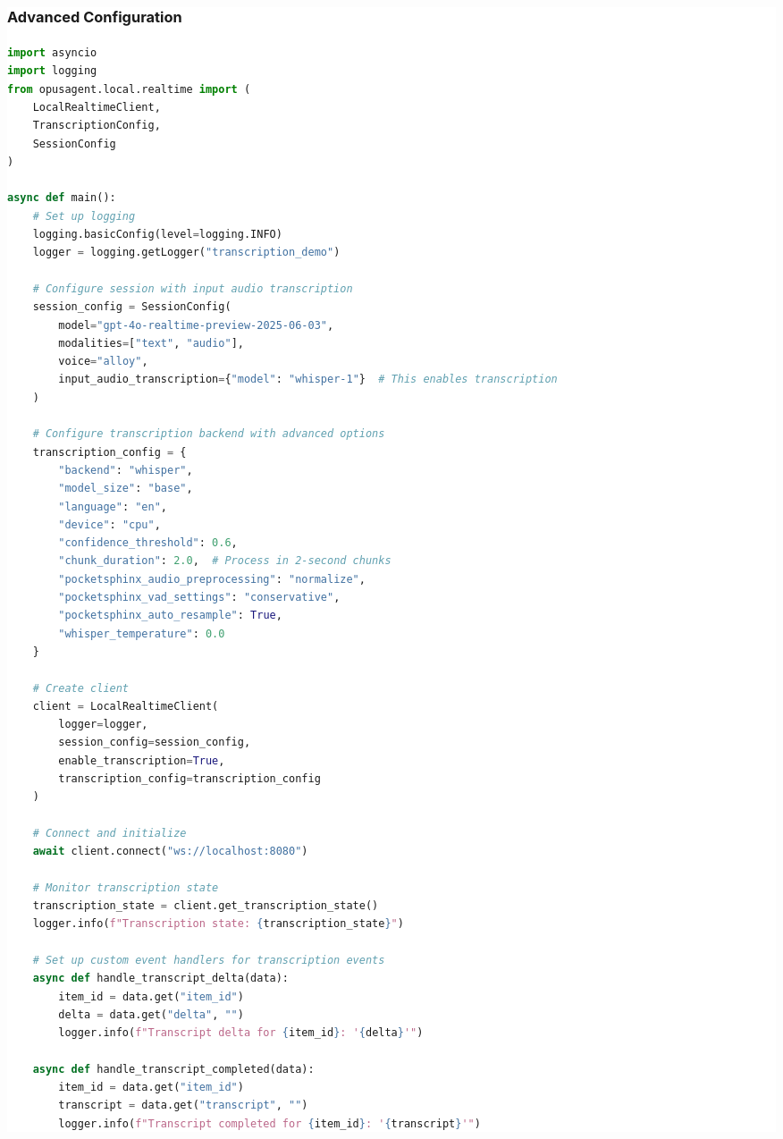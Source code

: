 ### Advanced Configuration

```python
import asyncio
import logging
from opusagent.local.realtime import (
    LocalRealtimeClient, 
    TranscriptionConfig,
    SessionConfig
)

async def main():
    # Set up logging
    logging.basicConfig(level=logging.INFO)
    logger = logging.getLogger("transcription_demo")
    
    # Configure session with input audio transcription
    session_config = SessionConfig(
        model="gpt-4o-realtime-preview-2025-06-03",
        modalities=["text", "audio"],
        voice="alloy",
        input_audio_transcription={"model": "whisper-1"}  # This enables transcription
    )
    
    # Configure transcription backend with advanced options
    transcription_config = {
        "backend": "whisper",
        "model_size": "base",
        "language": "en",
        "device": "cpu",
        "confidence_threshold": 0.6,
        "chunk_duration": 2.0,  # Process in 2-second chunks
        "pocketsphinx_audio_preprocessing": "normalize",
        "pocketsphinx_vad_settings": "conservative",
        "pocketsphinx_auto_resample": True,
        "whisper_temperature": 0.0
    }
    
    # Create client
    client = LocalRealtimeClient(
        logger=logger,
        session_config=session_config,
        enable_transcription=True,
        transcription_config=transcription_config
    )
    
    # Connect and initialize
    await client.connect("ws://localhost:8080")
    
    # Monitor transcription state
    transcription_state = client.get_transcription_state()
    logger.info(f"Transcription state: {transcription_state}")
    
    # Set up custom event handlers for transcription events
    async def handle_transcript_delta(data):
        item_id = data.get("item_id")
        delta = data.get("delta", "")
        logger.info(f"Transcript delta for {item_id}: '{delta}'")
    
    async def handle_transcript_completed(data):
        item_id = data.get("item_id")
        transcript = data.get("transcript", "")
        logger.info(f"Transcript completed for {item_id}: '{transcript}'")
```